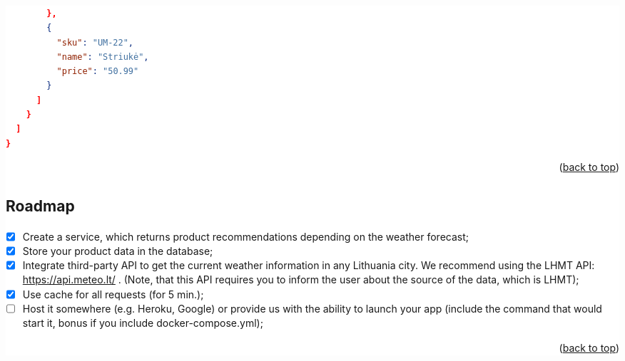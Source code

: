 ```json
        },
        {
          "sku": "UM-22",
          "name": "Striukė",
          "price": "50.99"
        }
      ]
    }
  ]
}
```

<p align="right">(<a href="#readme-top">back to top</a>)</p>

## Roadmap

- [x] Create a service, which returns product recommendations depending on the weather forecast;
- [x] Store your product data in the database;
- [x] Integrate third-party API to get the current weather information in any Lithuania city. We recommend using the LHMT API: https://api.meteo.lt/ . (Note, that this API requires you to inform the user about the source of the data, which is LHMT);
- [x] Use cache for all requests (for 5 min.);
- [ ] Host it somewhere (e.g. Heroku, Google) or provide us with the ability to launch your app (include the command that would start it, bonus if you include docker-compose.yml);

<p align="right">(<a href="#readme-top">back to top</a>)</p>
